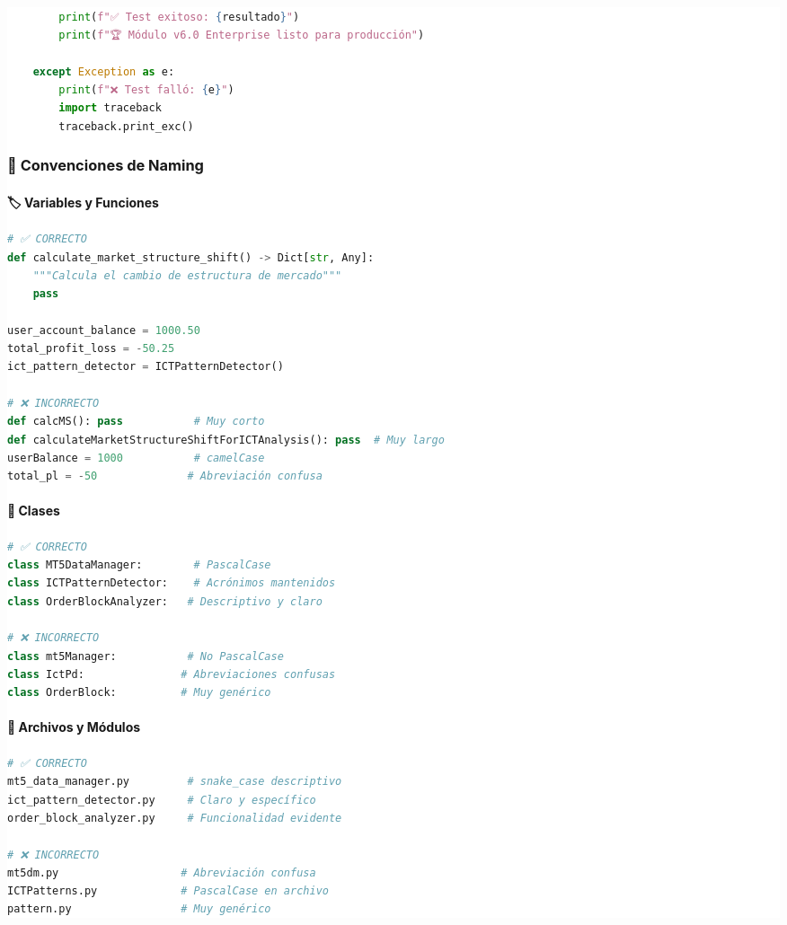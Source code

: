 ```python
        print(f"✅ Test exitoso: {resultado}")
        print(f"🏆 Módulo v6.0 Enterprise listo para producción")
        
    except Exception as e:
        print(f"❌ Test falló: {e}")
        import traceback
        traceback.print_exc()
```

### 📏 **Convenciones de Naming**

#### 🏷️ **Variables y Funciones**
```python
# ✅ CORRECTO
def calculate_market_structure_shift() -> Dict[str, Any]:
    """Calcula el cambio de estructura de mercado"""
    pass

user_account_balance = 1000.50
total_profit_loss = -50.25
ict_pattern_detector = ICTPatternDetector()

# ❌ INCORRECTO
def calcMS(): pass           # Muy corto
def calculateMarketStructureShiftForICTAnalysis(): pass  # Muy largo
userBalance = 1000           # camelCase
total_pl = -50              # Abreviación confusa
```

#### 🏢 **Clases**
```python
# ✅ CORRECTO
class MT5DataManager:        # PascalCase
class ICTPatternDetector:    # Acrónimos mantenidos
class OrderBlockAnalyzer:   # Descriptivo y claro

# ❌ INCORRECTO
class mt5Manager:           # No PascalCase
class IctPd:               # Abreviaciones confusas
class OrderBlock:          # Muy genérico
```

#### 📁 **Archivos y Módulos**
```python
# ✅ CORRECTO
mt5_data_manager.py         # snake_case descriptivo
ict_pattern_detector.py     # Claro y específico
order_block_analyzer.py     # Funcionalidad evidente

# ❌ INCORRECTO
mt5dm.py                   # Abreviación confusa
ICTPatterns.py             # PascalCase en archivo
pattern.py                 # Muy genérico
```
